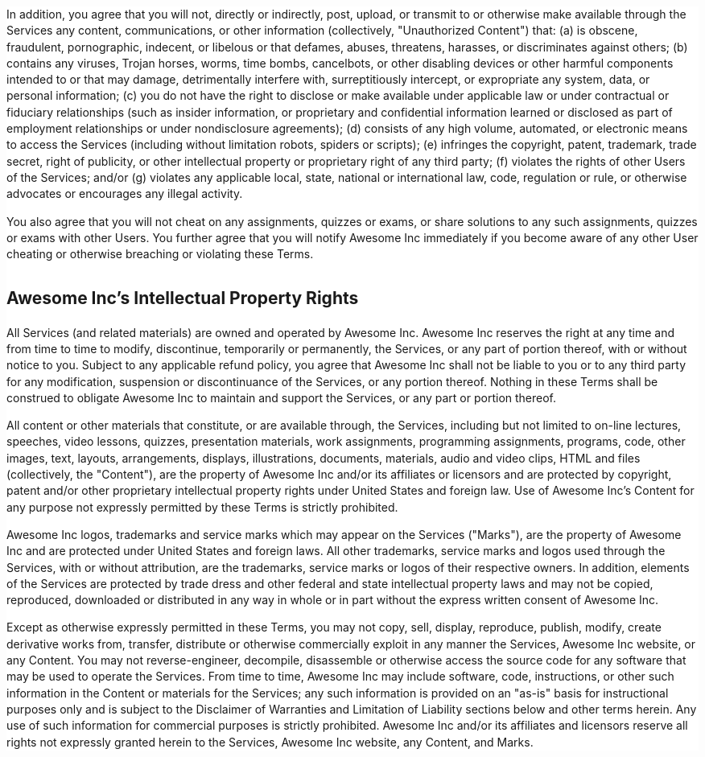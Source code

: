 In addition, you agree that you will not, directly or indirectly, post, upload, or transmit to or otherwise make available through the Services any content, communications, or other information (collectively, "Unauthorized Content") that: (a) is obscene, fraudulent, pornographic, indecent, or libelous or that defames, abuses, threatens, harasses, or discriminates against others; (b) contains any viruses, Trojan horses, worms, time bombs, cancelbots, or other disabling devices or other harmful components intended to or that may damage, detrimentally interfere with, surreptitiously intercept, or expropriate any system, data, or personal information; (c) you do not have the right to disclose or make available under applicable law or under contractual or fiduciary relationships (such as insider information, or proprietary and confidential information learned or disclosed as part of employment relationships or under nondisclosure agreements); (d) consists of any high volume, automated, or electronic means to access the Services (including without limitation robots, spiders or scripts); (e) infringes the copyright, patent, trademark, trade secret, right of publicity, or other intellectual property or proprietary right of any third party; (f) violates the rights of other Users of the Services; and/or (g) violates any applicable local, state, national or international law, code, regulation or rule, or otherwise advocates or encourages any illegal activity.

You also agree that you will not cheat on any assignments, quizzes or exams, or share solutions to any such assignments, quizzes or exams with other Users. You further agree that you will notify Awesome Inc immediately if you become aware of any other User cheating or otherwise breaching or violating these Terms.

## Awesome Inc’s Intellectual Property Rights

All Services (and related materials) are owned and operated by Awesome Inc. Awesome Inc reserves the right at any time and from time to time to modify, discontinue, temporarily or permanently, the Services, or any part of portion thereof, with or without notice to you. Subject to any applicable refund policy, you agree that Awesome Inc shall not be liable to you or to any third party for any modification, suspension or discontinuance of the Services, or any portion thereof. Nothing in these Terms shall be construed to obligate Awesome Inc to maintain and support the Services, or any part or portion thereof.

All content or other materials that constitute, or are available through, the Services, including but not limited to on-line lectures, speeches, video lessons, quizzes, presentation materials, work assignments, programming assignments, programs, code, other images, text, layouts, arrangements, displays, illustrations, documents, materials, audio and video clips, HTML and files (collectively, the "Content"), are the property of Awesome Inc and/or its affiliates or licensors and are protected by copyright, patent and/or other proprietary intellectual property rights under United States and foreign law. Use of Awesome Inc’s Content for any purpose not expressly permitted by these Terms is strictly prohibited.

Awesome Inc logos, trademarks and service marks which may appear on the Services ("Marks"), are the property of Awesome Inc and are protected under United States and foreign laws. All other trademarks, service marks and logos used through the Services, with or without attribution, are the trademarks, service marks or logos of their respective owners. In addition, elements of the Services are protected by trade dress and other federal and state intellectual property laws and may not be copied, reproduced, downloaded or distributed in any way in whole or in part without the express written consent of Awesome Inc.

Except as otherwise expressly permitted in these Terms, you may not copy, sell, display, reproduce, publish, modify, create derivative works from, transfer, distribute or otherwise commercially exploit in any manner the Services, Awesome Inc website, or any Content. You may not reverse-engineer, decompile, disassemble or otherwise access the source code for any software that may be used to operate the Services. From time to time, Awesome Inc may include software, code, instructions, or other such information in the Content or materials for the Services; any such information is provided on an "as-is" basis for instructional purposes only and is subject to the Disclaimer of Warranties and Limitation of Liability sections below and other terms herein. Any use of such information for commercial purposes is strictly prohibited. Awesome Inc and/or its affiliates and licensors reserve all rights not expressly granted herein to the Services, Awesome Inc website, any Content, and Marks.
